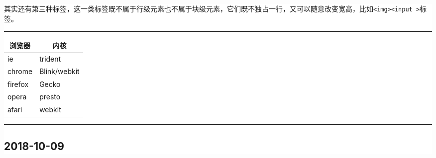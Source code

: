 其实还有第三种标签，这一类标签既不属于行级元素也不属于块级元素，它们既不独占一行，又可以随意改变宽高，比如`<img><input >`标签。

------

| 浏览器| 内核 |
|------| -----|
|ie|trident |
|chrome|Blink/webkit|
|firefox|Gecko|
|opera|presto|
|afari|webkit|

---

## 2018-10-09